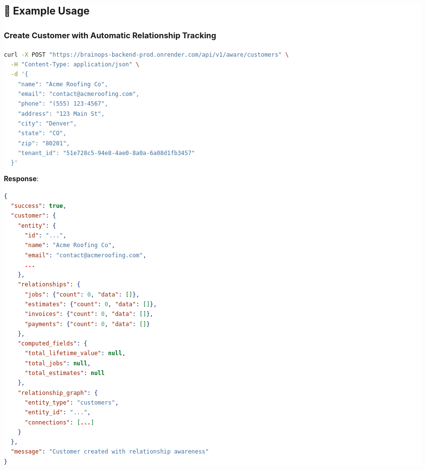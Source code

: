 
## 📝 Example Usage

### Create Customer with Automatic Relationship Tracking

```bash
curl -X POST "https://brainops-backend-prod.onrender.com/api/v1/aware/customers" \
  -H "Content-Type: application/json" \
  -d '{
    "name": "Acme Roofing Co",
    "email": "contact@acmeroofing.com",
    "phone": "(555) 123-4567",
    "address": "123 Main St",
    "city": "Denver",
    "state": "CO",
    "zip": "80201",
    "tenant_id": "51e728c5-94e8-4ae0-8a0a-6a08d1fb3457"
  }'
```

**Response**:
```json
{
  "success": true,
  "customer": {
    "entity": {
      "id": "...",
      "name": "Acme Roofing Co",
      "email": "contact@acmeroofing.com",
      ...
    },
    "relationships": {
      "jobs": {"count": 0, "data": []},
      "estimates": {"count": 0, "data": []},
      "invoices": {"count": 0, "data": []},
      "payments": {"count": 0, "data": []}
    },
    "computed_fields": {
      "total_lifetime_value": null,
      "total_jobs": null,
      "total_estimates": null
    },
    "relationship_graph": {
      "entity_type": "customers",
      "entity_id": "...",
      "connections": [...]
    }
  },
  "message": "Customer created with relationship awareness"
}
```
